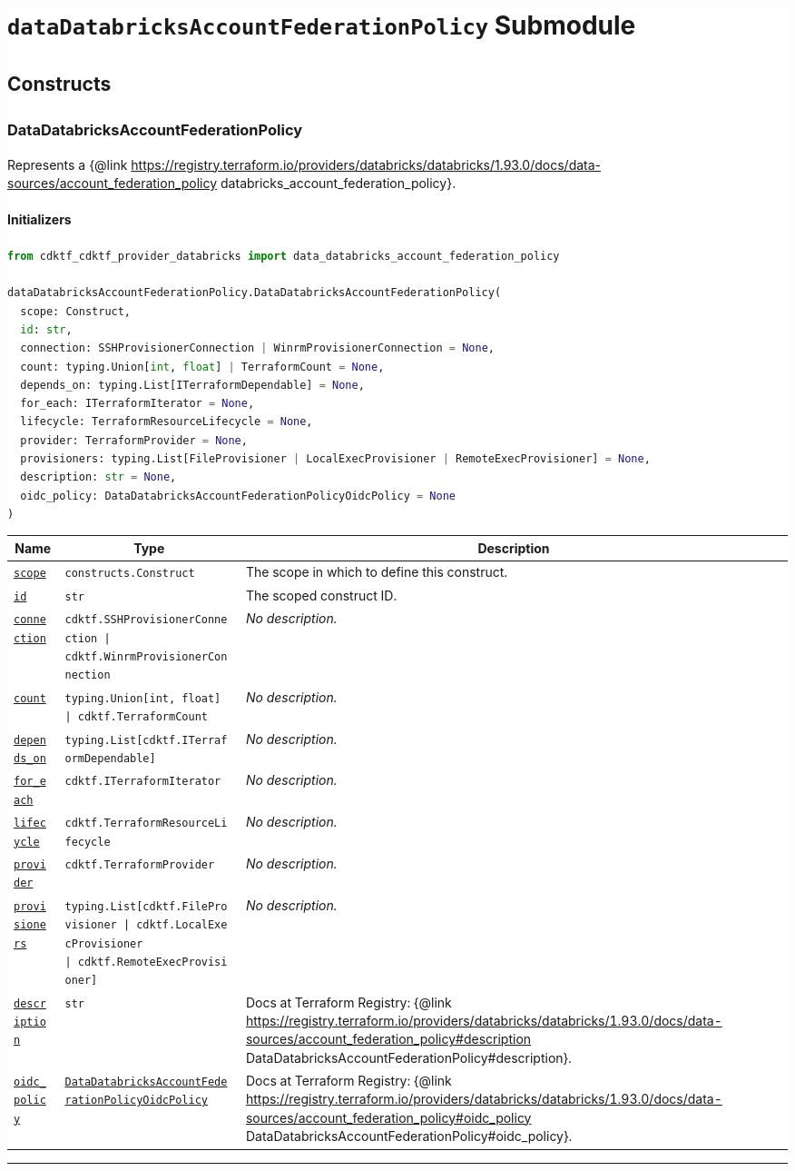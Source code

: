 # `dataDatabricksAccountFederationPolicy` Submodule <a name="`dataDatabricksAccountFederationPolicy` Submodule" id="@cdktf/provider-databricks.dataDatabricksAccountFederationPolicy"></a>

## Constructs <a name="Constructs" id="Constructs"></a>

### DataDatabricksAccountFederationPolicy <a name="DataDatabricksAccountFederationPolicy" id="@cdktf/provider-databricks.dataDatabricksAccountFederationPolicy.DataDatabricksAccountFederationPolicy"></a>

Represents a {@link https://registry.terraform.io/providers/databricks/databricks/1.93.0/docs/data-sources/account_federation_policy databricks_account_federation_policy}.

#### Initializers <a name="Initializers" id="@cdktf/provider-databricks.dataDatabricksAccountFederationPolicy.DataDatabricksAccountFederationPolicy.Initializer"></a>

```python
from cdktf_cdktf_provider_databricks import data_databricks_account_federation_policy

dataDatabricksAccountFederationPolicy.DataDatabricksAccountFederationPolicy(
  scope: Construct,
  id: str,
  connection: SSHProvisionerConnection | WinrmProvisionerConnection = None,
  count: typing.Union[int, float] | TerraformCount = None,
  depends_on: typing.List[ITerraformDependable] = None,
  for_each: ITerraformIterator = None,
  lifecycle: TerraformResourceLifecycle = None,
  provider: TerraformProvider = None,
  provisioners: typing.List[FileProvisioner | LocalExecProvisioner | RemoteExecProvisioner] = None,
  description: str = None,
  oidc_policy: DataDatabricksAccountFederationPolicyOidcPolicy = None
)
```

| **Name** | **Type** | **Description** |
| --- | --- | --- |
| <code><a href="#@cdktf/provider-databricks.dataDatabricksAccountFederationPolicy.DataDatabricksAccountFederationPolicy.Initializer.parameter.scope">scope</a></code> | <code>constructs.Construct</code> | The scope in which to define this construct. |
| <code><a href="#@cdktf/provider-databricks.dataDatabricksAccountFederationPolicy.DataDatabricksAccountFederationPolicy.Initializer.parameter.id">id</a></code> | <code>str</code> | The scoped construct ID. |
| <code><a href="#@cdktf/provider-databricks.dataDatabricksAccountFederationPolicy.DataDatabricksAccountFederationPolicy.Initializer.parameter.connection">connection</a></code> | <code>cdktf.SSHProvisionerConnection \| cdktf.WinrmProvisionerConnection</code> | *No description.* |
| <code><a href="#@cdktf/provider-databricks.dataDatabricksAccountFederationPolicy.DataDatabricksAccountFederationPolicy.Initializer.parameter.count">count</a></code> | <code>typing.Union[int, float] \| cdktf.TerraformCount</code> | *No description.* |
| <code><a href="#@cdktf/provider-databricks.dataDatabricksAccountFederationPolicy.DataDatabricksAccountFederationPolicy.Initializer.parameter.dependsOn">depends_on</a></code> | <code>typing.List[cdktf.ITerraformDependable]</code> | *No description.* |
| <code><a href="#@cdktf/provider-databricks.dataDatabricksAccountFederationPolicy.DataDatabricksAccountFederationPolicy.Initializer.parameter.forEach">for_each</a></code> | <code>cdktf.ITerraformIterator</code> | *No description.* |
| <code><a href="#@cdktf/provider-databricks.dataDatabricksAccountFederationPolicy.DataDatabricksAccountFederationPolicy.Initializer.parameter.lifecycle">lifecycle</a></code> | <code>cdktf.TerraformResourceLifecycle</code> | *No description.* |
| <code><a href="#@cdktf/provider-databricks.dataDatabricksAccountFederationPolicy.DataDatabricksAccountFederationPolicy.Initializer.parameter.provider">provider</a></code> | <code>cdktf.TerraformProvider</code> | *No description.* |
| <code><a href="#@cdktf/provider-databricks.dataDatabricksAccountFederationPolicy.DataDatabricksAccountFederationPolicy.Initializer.parameter.provisioners">provisioners</a></code> | <code>typing.List[cdktf.FileProvisioner \| cdktf.LocalExecProvisioner \| cdktf.RemoteExecProvisioner]</code> | *No description.* |
| <code><a href="#@cdktf/provider-databricks.dataDatabricksAccountFederationPolicy.DataDatabricksAccountFederationPolicy.Initializer.parameter.description">description</a></code> | <code>str</code> | Docs at Terraform Registry: {@link https://registry.terraform.io/providers/databricks/databricks/1.93.0/docs/data-sources/account_federation_policy#description DataDatabricksAccountFederationPolicy#description}. |
| <code><a href="#@cdktf/provider-databricks.dataDatabricksAccountFederationPolicy.DataDatabricksAccountFederationPolicy.Initializer.parameter.oidcPolicy">oidc_policy</a></code> | <code><a href="#@cdktf/provider-databricks.dataDatabricksAccountFederationPolicy.DataDatabricksAccountFederationPolicyOidcPolicy">DataDatabricksAccountFederationPolicyOidcPolicy</a></code> | Docs at Terraform Registry: {@link https://registry.terraform.io/providers/databricks/databricks/1.93.0/docs/data-sources/account_federation_policy#oidc_policy DataDatabricksAccountFederationPolicy#oidc_policy}. |

---